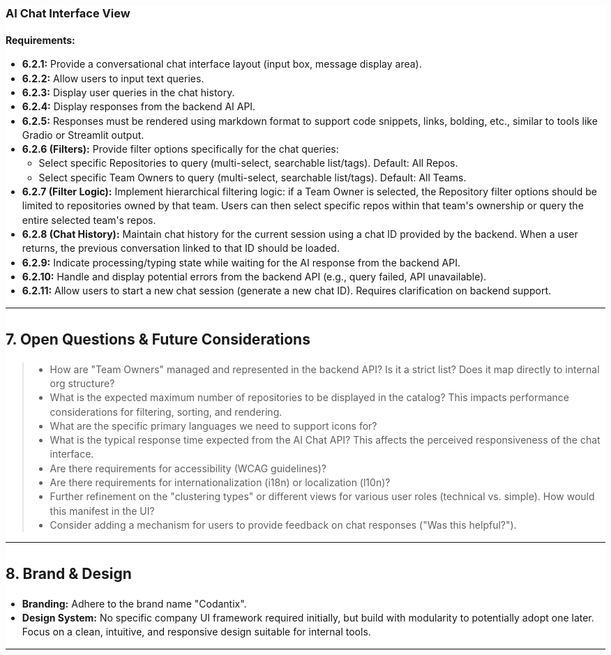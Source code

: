 ### AI Chat Interface View

**Requirements:**

- **6.2.1:** Provide a conversational chat interface layout (input box, message display area).
- **6.2.2:** Allow users to input text queries.
- **6.2.3:** Display user queries in the chat history.
- **6.2.4:** Display responses from the backend AI API.
- **6.2.5:** Responses must be rendered using markdown format to support code snippets, links, bolding, etc., similar to tools like Gradio or Streamlit output.
- **6.2.6 (Filters):** Provide filter options specifically for the chat queries:
  - Select specific Repositories to query (multi-select, searchable list/tags). Default: All Repos.
  - Select specific Team Owners to query (multi-select, searchable list/tags). Default: All Teams.
- **6.2.7 (Filter Logic):** Implement hierarchical filtering logic: if a Team Owner is selected, the Repository filter options should be limited to repositories owned by that team. Users can then select specific repos within that team's ownership or query the entire selected team's repos.
- **6.2.8 (Chat History):** Maintain chat history for the current session using a chat ID provided by the backend. When a user returns, the previous conversation linked to that ID should be loaded.
- **6.2.9:** Indicate processing/typing state while waiting for the AI response from the backend API.
- **6.2.10:** Handle and display potential errors from the backend API (e.g., query failed, API unavailable).
- **6.2.11:** Allow users to start a new chat session (generate a new chat ID). Requires clarification on backend support.

---

## 7. Open Questions & Future Considerations

> - How are "Team Owners" managed and represented in the backend API? Is it a strict list? Does it map directly to internal org structure?
> - What is the expected maximum number of repositories to be displayed in the catalog? This impacts performance considerations for filtering, sorting, and rendering.
> - What are the specific primary languages we need to support icons for?
> - What is the typical response time expected from the AI Chat API? This affects the perceived responsiveness of the chat interface.
> - Are there requirements for accessibility (WCAG guidelines)?
> - Are there requirements for internationalization (i18n) or localization (l10n)?
> - Further refinement on the "clustering types" or different views for various user roles (technical vs. simple). How would this manifest in the UI?
> - Consider adding a mechanism for users to provide feedback on chat responses ("Was this helpful?").

---

## 8. Brand & Design

- **Branding:** Adhere to the brand name "Codantix".
- **Design System:** No specific company UI framework required initially, but build with modularity to potentially adopt one later. Focus on a clean, intuitive, and responsive design suitable for internal tools.

---